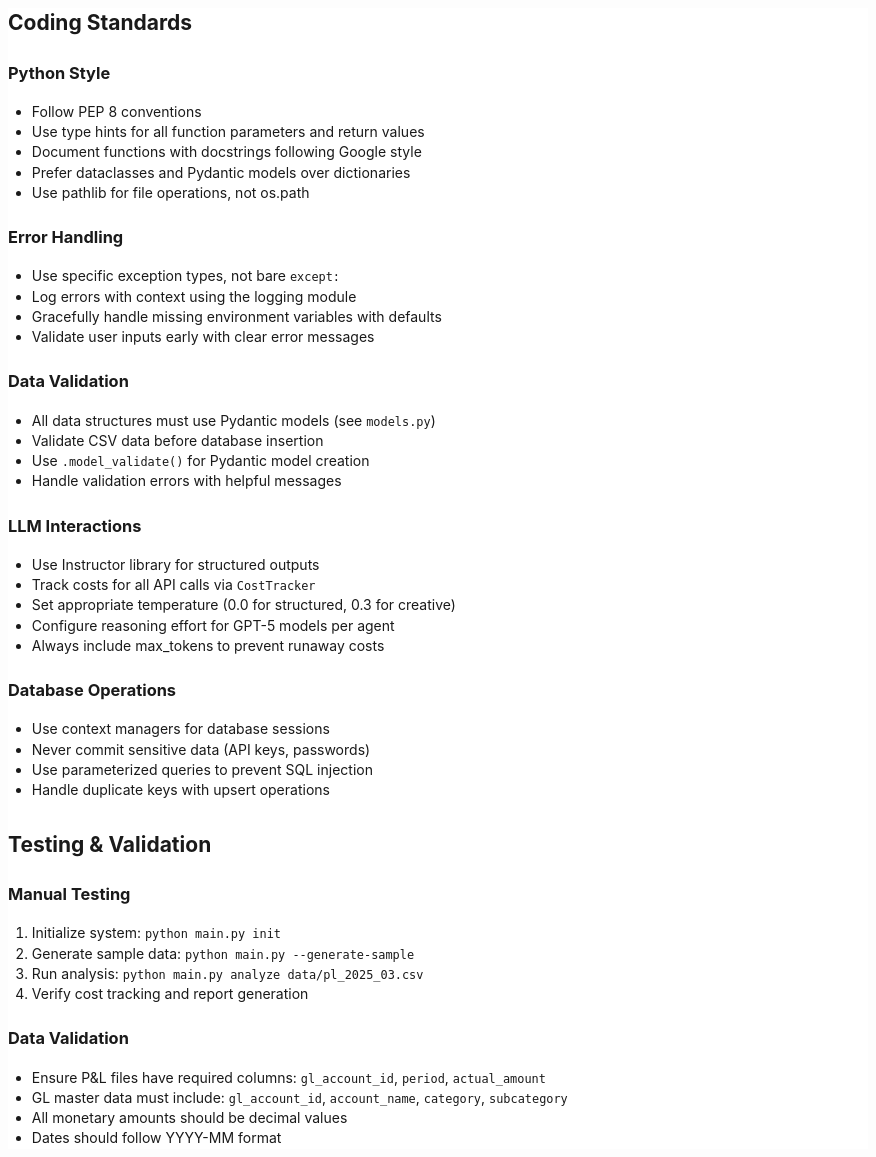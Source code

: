 ## Coding Standards

### Python Style
- Follow PEP 8 conventions
- Use type hints for all function parameters and return values
- Document functions with docstrings following Google style
- Prefer dataclasses and Pydantic models over dictionaries
- Use pathlib for file operations, not os.path

### Error Handling
- Use specific exception types, not bare `except:`
- Log errors with context using the logging module
- Gracefully handle missing environment variables with defaults
- Validate user inputs early with clear error messages

### Data Validation
- All data structures must use Pydantic models (see `models.py`)
- Validate CSV data before database insertion
- Use `.model_validate()` for Pydantic model creation
- Handle validation errors with helpful messages

### LLM Interactions
- Use Instructor library for structured outputs
- Track costs for all API calls via `CostTracker`
- Set appropriate temperature (0.0 for structured, 0.3 for creative)
- Configure reasoning effort for GPT-5 models per agent
- Always include max_tokens to prevent runaway costs

### Database Operations
- Use context managers for database sessions
- Never commit sensitive data (API keys, passwords)
- Use parameterized queries to prevent SQL injection
- Handle duplicate keys with upsert operations

## Testing & Validation

### Manual Testing
1. Initialize system: `python main.py init`
2. Generate sample data: `python main.py --generate-sample`
3. Run analysis: `python main.py analyze data/pl_2025_03.csv`
4. Verify cost tracking and report generation

### Data Validation
- Ensure P&L files have required columns: `gl_account_id`, `period`, `actual_amount`
- GL master data must include: `gl_account_id`, `account_name`, `category`, `subcategory`
- All monetary amounts should be decimal values
- Dates should follow YYYY-MM format
